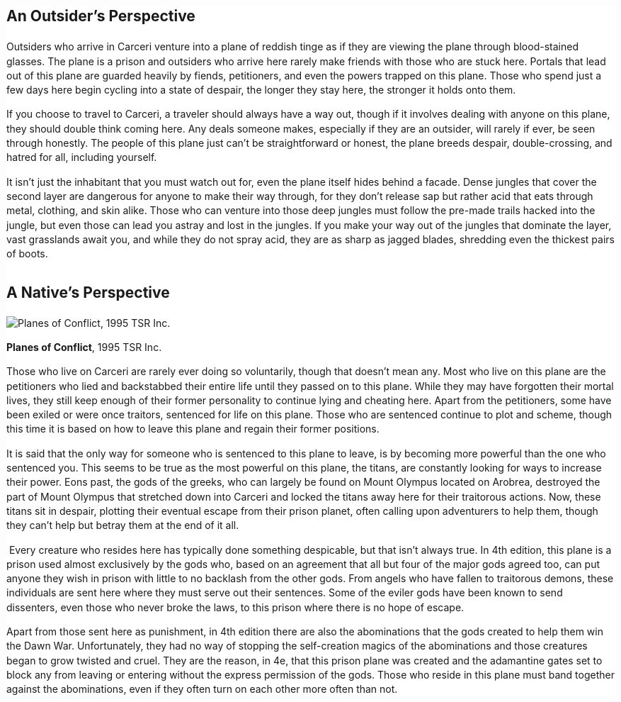 ## An Outsider’s Perspective

Outsiders who arrive in Carceri venture into a plane of reddish tinge as if they are viewing the plane through blood-stained glasses. The plane is a prison and outsiders who arrive here rarely make friends with those who are stuck here. Portals that lead out of this plane are guarded heavily by fiends, petitioners, and even the powers trapped on this plane. Those who spend just a few days here begin cycling into a state of despair, the longer they stay here, the stronger it holds onto them. 

If you choose to travel to Carceri, a traveler should always have a way out, though if it involves dealing with anyone on this plane, they should double think coming here. Any deals someone makes, especially if they are an outsider, will rarely if ever, be seen through honestly. The people of this plane just can’t be straightforward or honest, the plane breeds despair, double-crossing, and hatred for all, including yourself. 

It isn’t just the inhabitant that you must watch out for, even the plane itself hides behind a facade. Dense jungles that cover the second layer are dangerous for anyone to make their way through, for they don’t release sap but rather acid that eats through metal, clothing, and skin alike. Those who can venture into those deep jungles must follow the pre-made trails hacked into the jungle, but even those can lead you astray and lost in the jungles. If you make your way out of the jungles that dominate the layer, vast grasslands await you, and while they do not spray acid, they are as sharp as jagged blades, shredding even the thickest pairs of boots.

## A Native’s Perspective

![Planes of Conflict, 1995 TSR Inc.](https://images.squarespace-cdn.com/content/v1/5bd88db093a6320f071b1a50/1593444912341-JHXPO9EREKGQEK6OTBRN/image-asset.jpeg?format=500w)

**Planes of Conflict**, 1995 TSR Inc.

Those who live on Carceri are rarely ever doing so voluntarily, though that doesn’t mean any. Most who live on this plane are the petitioners who lied and backstabbed their entire life until they passed on to this plane. While they may have forgotten their mortal lives, they still keep enough of their former personality to continue lying and cheating here. Apart from the petitioners, some have been exiled or were once traitors, sentenced for life on this plane. Those who are sentenced continue to plot and scheme, though this time it is based on how to leave this plane and regain their former positions. 

It is said that the only way for someone who is sentenced to this plane to leave, is by becoming more powerful than the one who sentenced you. This seems to be true as the most powerful on this plane, the titans, are constantly looking for ways to increase their power. Eons past, the gods of the greeks, who can largely be found on Mount Olympus located on Arobrea, destroyed the part of Mount Olympus that stretched down into Carceri and locked the titans away here for their traitorous actions. Now, these titans sit in despair, plotting their eventual escape from their prison planet, often calling upon adventurers to help them, though they can’t help but betray them at the end of it all. 

 Every creature who resides here has typically done something despicable, but that isn’t always true. In 4th edition, this plane is a prison used almost exclusively by the gods who, based on an agreement that all but four of the major gods agreed too, can put anyone they wish in prison with little to no backlash from the other gods. From angels who have fallen to traitorous demons, these individuals are sent here where they must serve out their sentences. Some of the eviler gods have been known to send dissenters, even those who never broke the laws, to this prison where there is no hope of escape. 

Apart from those sent here as punishment, in 4th edition there are also the abominations that the gods created to help them win the Dawn War. Unfortunately, they had no way of stopping the self-creation magics of the abominations and those creatures began to grow twisted and cruel. They are the reason, in 4e, that this prison plane was created and the adamantine gates set to block any from leaving or entering without the express permission of the gods. Those who reside in this plane must band together against the abominations, even if they often turn on each other more often than not. 
